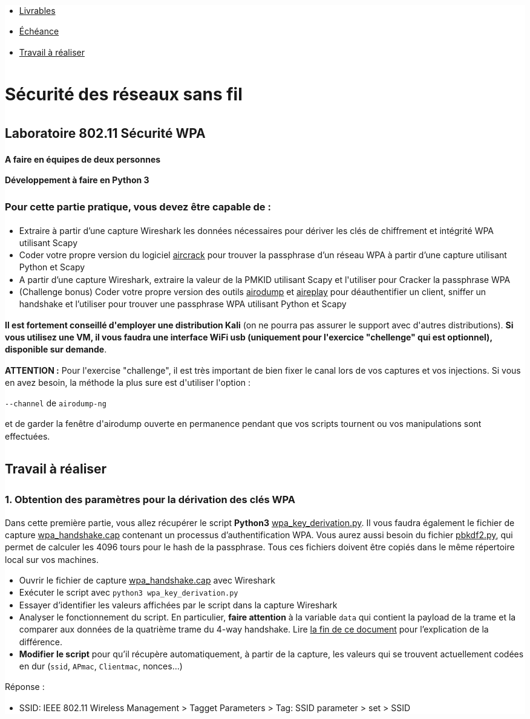 - [Livrables](#livrables)

- [Échéance](#échéance)

- [Travail à réaliser](#travail-à-réaliser)

# Sécurité des réseaux sans fil

## Laboratoire 802.11 Sécurité WPA

__A faire en équipes de deux personnes__

__Développement à faire en Python 3__

### Pour cette partie pratique, vous devez être capable de :

* Extraire à partir d’une capture Wireshark les données nécessaires pour dériver les clés de chiffrement et intégrité WPA utilisant Scapy
* Coder votre propre version du logiciel [aircrack](https://www.aircrack-ng.org) pour trouver la passphrase d’un réseau WPA à partir d’une capture utilisant Python et Scapy
* A partir d’une capture Wireshark, extraire la valeur de la PMKID utilisant Scapy et l'utiliser pour Cracker la passphrase WPA
* (Challenge bonus) Coder votre propre version des outils [airodump](https://www.aircrack-ng.org/doku.php?id=airodump-ng) et [aireplay](https://www.aircrack-ng.org/doku.php?id=aireplay-ng) pour déauthentifier un client, sniffer un handshake et l’utiliser pour trouver une passphrase WPA utilisant Python et Scapy

__Il est fortement conseillé d'employer une distribution Kali__ (on ne pourra pas assurer le support avec d'autres distributions). __Si vous utilisez une VM, il vous faudra une interface WiFi usb (uniquement pour l'exercice "chellenge" qui est optionnel), disponible sur demande__.

__ATTENTION :__ Pour l'exercise "challenge", il est très important de bien fixer le canal lors de vos captures et vos injections. Si vous en avez besoin, la méthode la plus sure est d'utiliser l'option :

```--channel``` de ```airodump-ng```

et de garder la fenêtre d'airodump ouverte en permanence pendant que vos scripts tournent ou vos manipulations sont effectuées.


## Travail à réaliser

### 1. Obtention des paramètres pour la dérivation des clés WPA  

Dans cette première partie, vous allez récupérer le script **Python3** [wpa\_key\_derivation.py](files/wpa_key_derivation.py). Il vous faudra également le fichier de capture [wpa\_handshake.cap](files/wpa_handshake.cap) contenant un processus d’authentification WPA. Vous aurez aussi besoin du fichier [pbkdf2.py](files/pbkdf2.py), qui permet de calculer les 4096 tours pour le hash de la passphrase. Tous ces fichiers doivent être copiés dans le même répertoire local sur vos machines.

- Ouvrir le fichier de capture [wpa\_handshake.cap](files/wpa_handshake.cap) avec Wireshark
- Exécuter le script avec ```python3 wpa_key_derivation.py```
- Essayer d’identifier les valeurs affichées par le script dans la capture Wireshark
- Analyser le fonctionnement du script. En particulier, __faire attention__ à la variable ```data``` qui contient la payload de la trame et la comparer aux données de la quatrième trame du 4-way handshake. Lire [la fin de ce document](#quelques-éléments-à-considérer-) pour l’explication de la différence.
- __Modifier le script__ pour qu’il récupère automatiquement, à partir de la capture, les valeurs qui se trouvent actuellement codées en dur (```ssid```, ```APmac```, ```Clientmac```, nonces…) 

Réponse :

- SSID: IEEE 802.11 Wireless Management > Tagget Parameters > Tag: SSID parameter > set > SSID
```